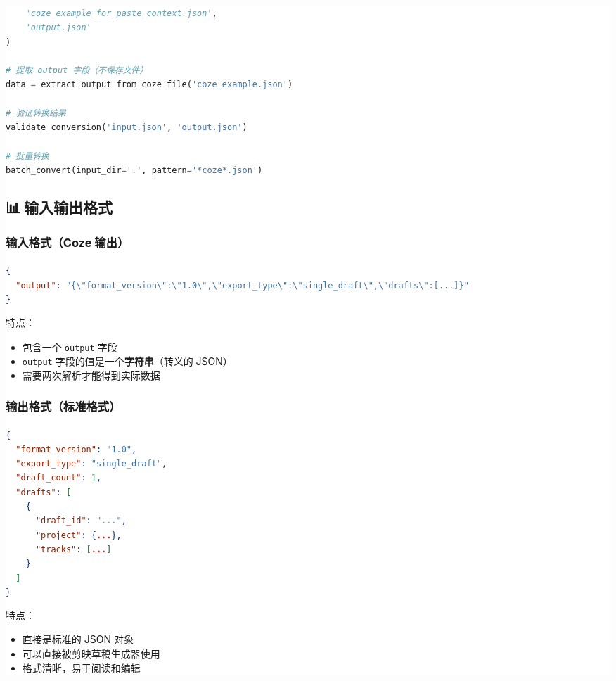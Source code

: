 ```python
    'coze_example_for_paste_context.json',
    'output.json'
)

# 提取 output 字段（不保存文件）
data = extract_output_from_coze_file('coze_example.json')

# 验证转换结果
validate_conversion('input.json', 'output.json')

# 批量转换
batch_convert(input_dir='.', pattern='*coze*.json')
```

## 📊 输入输出格式

### 输入格式（Coze 输出）

```json
{
  "output": "{\"format_version\":\"1.0\",\"export_type\":\"single_draft\",\"drafts\":[...]}"
}
```

特点：

- 包含一个 `output` 字段
- `output` 字段的值是一个**字符串**（转义的 JSON）
- 需要两次解析才能得到实际数据

### 输出格式（标准格式）

```json
{
  "format_version": "1.0",
  "export_type": "single_draft",
  "draft_count": 1,
  "drafts": [
    {
      "draft_id": "...",
      "project": {...},
      "tracks": [...]
    }
  ]
}
```

特点：

- 直接是标准的 JSON 对象
- 可以直接被剪映草稿生成器使用
- 格式清晰，易于阅读和编辑
